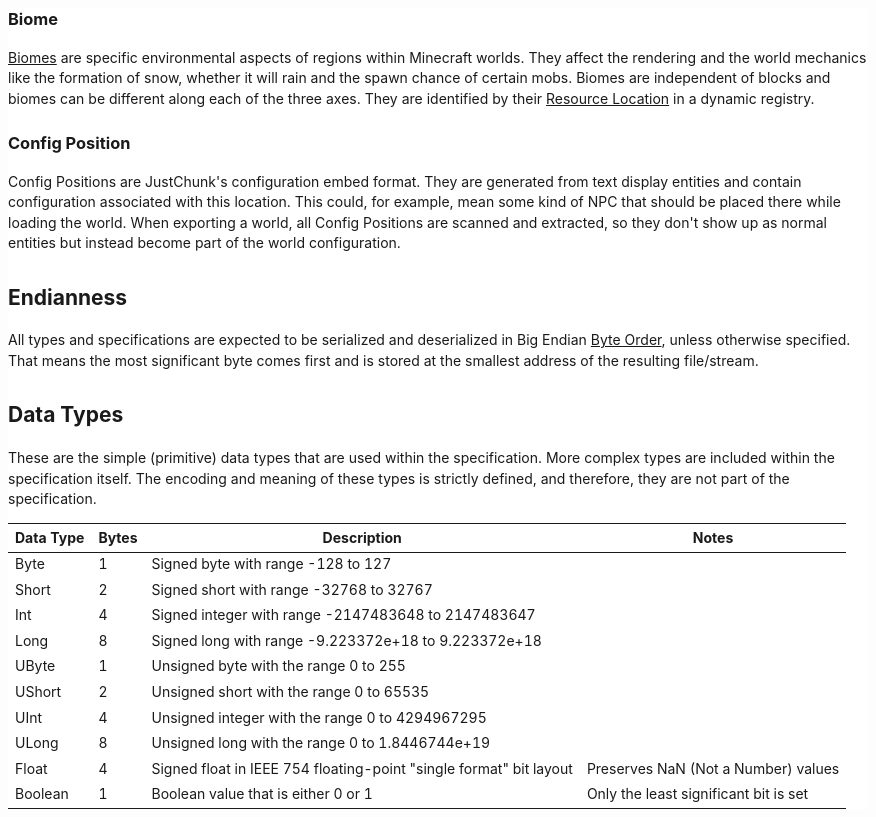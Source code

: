 ### Biome

[Biomes][biome-wiki] are specific environmental aspects of regions within Minecraft worlds. They affect the rendering
and the world mechanics like the formation of snow, whether it will rain and the spawn chance of certain mobs. Biomes
are independent of blocks and biomes can be different along each of the three axes. They are identified by their
[Resource Location][resource-location-wiki] in a dynamic registry.

### Config Position

Config Positions are JustChunk's configuration embed format. They are generated from text display entities and contain
configuration associated with this location. This could, for example, mean some kind of NPC that should be placed there
while loading the world. When exporting a world, all Config Positions are scanned and extracted, so they don't show up
as normal entities but instead become part of the world configuration.

## Endianness

All types and specifications are expected to be serialized and deserialized in Big Endian [Byte Order][byteorder-wiki],
unless otherwise specified. That means the most significant byte comes first and is stored at the smallest address of
the resulting file/stream.

## Data Types

These are the simple (primitive) data types that are used within the specification. More complex types are included
within the specification itself. The encoding and meaning of these types is strictly defined, and therefore, they are
not part of the specification.

| Data Type | Bytes | Description                                                        | Notes                                 |
|-----------|-------|--------------------------------------------------------------------|---------------------------------------|
| Byte      | 1     | Signed byte with range -128 to 127                                 |                                       |
| Short     | 2     | Signed short with range -32768 to 32767                            |                                       |
| Int       | 4     | Signed integer with range -2147483648 to 2147483647                |                                       |
| Long      | 8     | Signed long with range -9.223372e+18 to 9.223372e+18               |                                       |
| UByte     | 1     | Unsigned byte with the range 0 to 255                              |                                       |
| UShort    | 2     | Unsigned short with the range 0 to 65535                           |                                       |
| UInt      | 4     | Unsigned integer with the range 0 to 4294967295                    |                                       |
| ULong     | 8     | Unsigned long with the range 0 to 1.8446744e+19                    |                                       |
| Float     | 4     | Signed float in IEEE 754 floating-point "single format" bit layout | Preserves NaN (Not a Number) values   |
| Boolean   | 1     | Boolean value that is either 0 or 1                                | Only the least significant bit is set |


[shard-format]: README.md
[rfc-2119]: https://www.ietf.org/rfc/rfc2119.txt
[uuid-wiki]: https://wikipedia.org/wiki/Universally_Unique_Identifier
[nbt-wiki]: https://minecraft.wiki/w/NBT_format
[snbt-wiki]: https://minecraft.wiki/w/NBT_format#SNBT_format
[resource-location-wiki]: https://minecraft.wiki/w/Resource_location
[biome-wiki]: https://minecraft.wiki/w/Biome
[block-state-wiki]: https://minecraft.wiki/w/Block_states
[block-entity-wiki]: https://minecraft.wiki/w/Block_entity
[entity-type-wiki]: https://minecraft.wiki/w/Java_Edition_data_values#Entities
[entity-wiki]: https://minecraft.wiki/w/Entity
[entity-format-wiki]: https://minecraft.wiki/w/Entity_format
[byteorder-wiki]: https://en.wikipedia.org/wiki/Endianness
[dataversion-wiki]: https://minecraft.wiki/w/Data_version
[zstd-github]: https://github.com/facebook/zstd